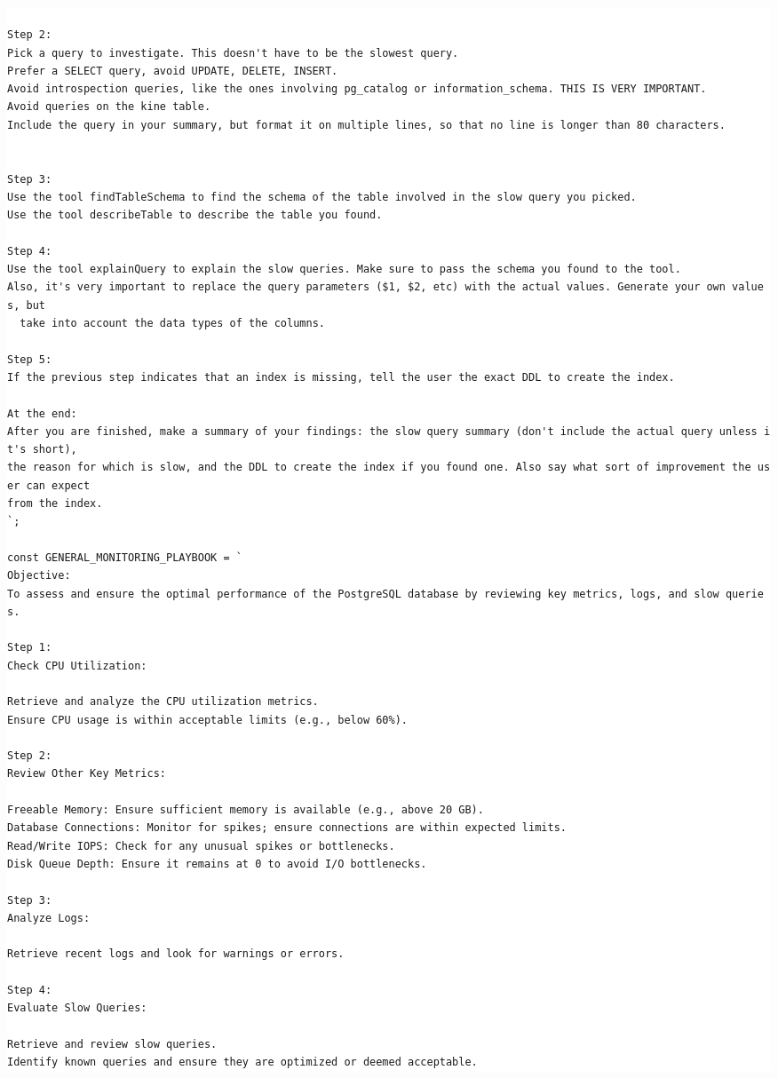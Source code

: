 ```

Step 2:
Pick a query to investigate. This doesn't have to be the slowest query. 
Prefer a SELECT query, avoid UPDATE, DELETE, INSERT. 
Avoid introspection queries, like the ones involving pg_catalog or information_schema. THIS IS VERY IMPORTANT.
Avoid queries on the kine table.
Include the query in your summary, but format it on multiple lines, so that no line is longer than 80 characters.


Step 3:
Use the tool findTableSchema to find the schema of the table involved in the slow query you picked.
Use the tool describeTable to describe the table you found.

Step 4:
Use the tool explainQuery to explain the slow queries. Make sure to pass the schema you found to the tool. 
Also, it's very important to replace the query parameters ($1, $2, etc) with the actual values. Generate your own values, but
  take into account the data types of the columns.

Step 5:
If the previous step indicates that an index is missing, tell the user the exact DDL to create the index.

At the end:
After you are finished, make a summary of your findings: the slow query summary (don't include the actual query unless it's short),
the reason for which is slow, and the DDL to create the index if you found one. Also say what sort of improvement the user can expect
from the index.
`;

const GENERAL_MONITORING_PLAYBOOK = `
Objective:
To assess and ensure the optimal performance of the PostgreSQL database by reviewing key metrics, logs, and slow queries.

Step 1:
Check CPU Utilization:

Retrieve and analyze the CPU utilization metrics.
Ensure CPU usage is within acceptable limits (e.g., below 60%).

Step 2:
Review Other Key Metrics:

Freeable Memory: Ensure sufficient memory is available (e.g., above 20 GB).
Database Connections: Monitor for spikes; ensure connections are within expected limits.
Read/Write IOPS: Check for any unusual spikes or bottlenecks.
Disk Queue Depth: Ensure it remains at 0 to avoid I/O bottlenecks.

Step 3:
Analyze Logs:

Retrieve recent logs and look for warnings or errors.

Step 4:
Evaluate Slow Queries:

Retrieve and review slow queries.
Identify known queries and ensure they are optimized or deemed acceptable.
```